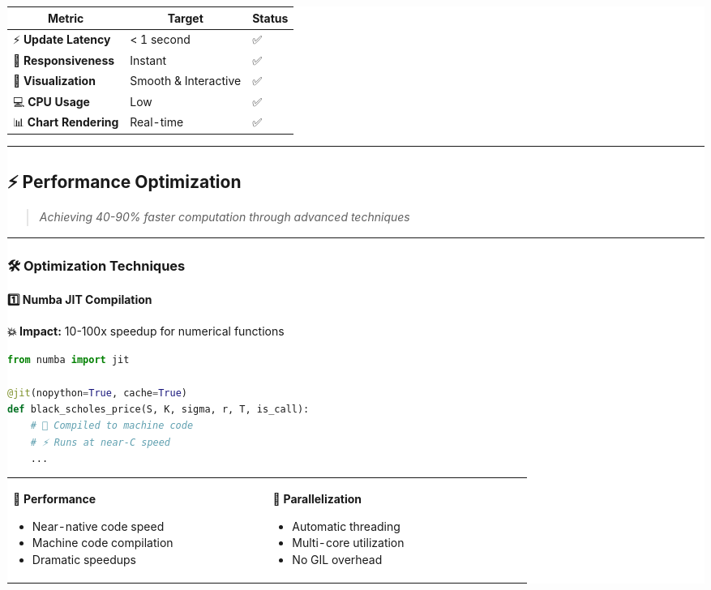 <div align="center">

| Metric | Target | Status |
|--------|--------|--------|
| ⚡ **Update Latency** | < 1 second | ✅ |
| 🎯 **Responsiveness** | Instant | ✅ |
| 🎨 **Visualization** | Smooth & Interactive | ✅ |
| 💻 **CPU Usage** | Low | ✅ |
| 📊 **Chart Rendering** | Real-time | ✅ |

</div>

---

## ⚡ Performance Optimization

> *Achieving 40-90% faster computation through advanced techniques*

---

### 🛠️ Optimization Techniques

#### 1️⃣ Numba JIT Compilation

**💥 Impact:** 10-100x speedup for numerical functions

```python
from numba import jit

@jit(nopython=True, cache=True)
def black_scholes_price(S, K, sigma, r, T, is_call):
    # 🚀 Compiled to machine code
    # ⚡ Runs at near-C speed
    ...
```

<table>
<tr>
<td width="33%">

**🚀 Performance**
- Near-native code speed
- Machine code compilation
- Dramatic speedups

</td>
<td width="33%">

**🔀 Parallelization**
- Automatic threading
- Multi-core utilization
- No GIL overhead
